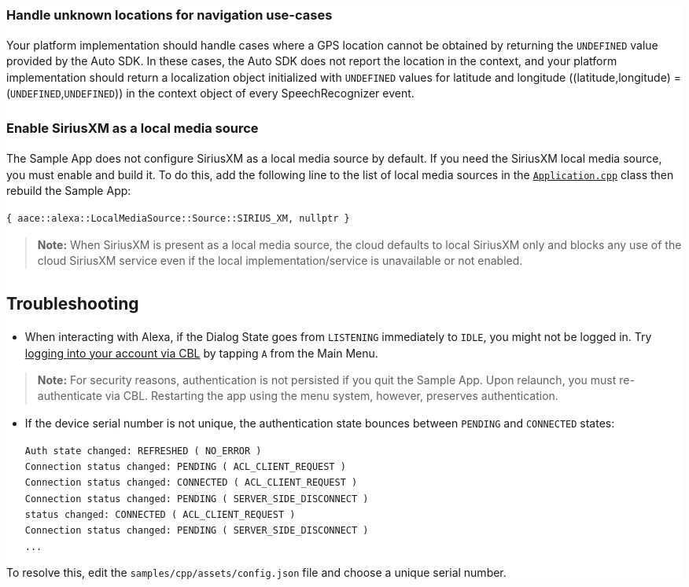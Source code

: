 ### Handle unknown locations for navigation use-cases
Your platform implementation should handle cases where a GPS location cannot be obtained by returning the `UNDEFINED` value provided by the Auto SDK. In these cases, the Auto SDK does not report the location in the context, and your platform implementation should return a localization object initialized with `UNDEFINED` values for latitude and longitude ((latitude,longitude) = (`UNDEFINED`,`UNDEFINED`)) in the context object of every SpeechRecognizer event. 

### Enable SiriusXM as a local media source
The Sample App does not configure SiriusXM as a local media source by default. If you need the SiriusXM local media source, you must enable and build it. To do this, add the following line to the list of local media sources in the [`Application.cpp`](https://github.com/alexa/alexa-auto-sdk/blob/4.0/samples/cpp/src/Application.cpp#L493) class then rebuild the Sample App:

`{ aace::alexa::LocalMediaSource::Source::SIRIUS_XM, nullptr }`

>**Note:** When SiriusXM is present as a local media source, the cloud defaults to local SiriusXM only and blocks any use of the cloud SiriusXM service even if the local implementation/service is unavailable or not enabled. 

## Troubleshooting

* When interacting with Alexa, if the Dialog State goes from `LISTENING` immediately to `IDLE`, you might not be logged in. Try [logging into your account via CBL](#authenticate-with-avs-using-code-based-linking-cbl) by tapping `A` from the Main Menu.

 >**Note:** For security reasons, authentication is not persisted if you quit the Sample App.  Upon relaunch, you must re-authenticate via CBL.  Restarting the app using the menu system, however, preserves authentication.

* If the device serial number is not unique, the authentication state bounces between `PENDING` and `CONNECTED` states:

    ```
    Auth state changed: REFRESHED ( NO_ERROR )
    Connection status changed: PENDING ( ACL_CLIENT_REQUEST )
    Connection status changed: CONNECTED ( ACL_CLIENT_REQUEST )
    Connection status changed: PENDING ( SERVER_SIDE_DISCONNECT )
    status changed: CONNECTED ( ACL_CLIENT_REQUEST )
    Connection status changed: PENDING ( SERVER_SIDE_DISCONNECT )
    ...
    ```
    
To resolve this, edit the `samples/cpp/assets/config.json` file and choose a unique serial number.
